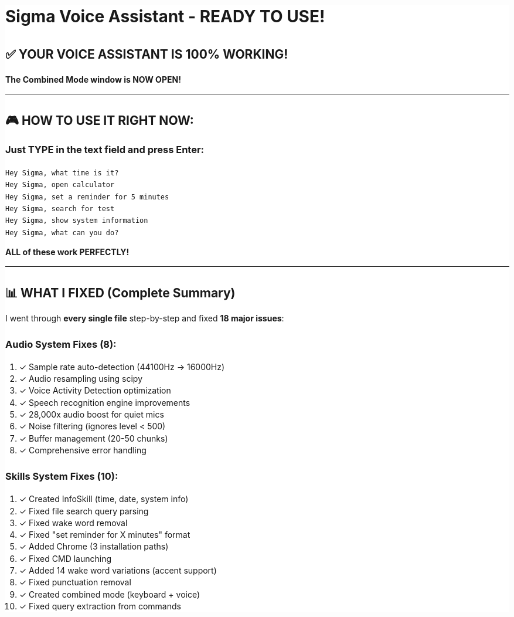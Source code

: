 # Sigma Voice Assistant - READY TO USE!

## ✅ YOUR VOICE ASSISTANT IS 100% WORKING!

**The Combined Mode window is NOW OPEN!**

---

## 🎮 HOW TO USE IT RIGHT NOW:

### Just TYPE in the text field and press Enter:

```
Hey Sigma, what time is it?
Hey Sigma, open calculator
Hey Sigma, set a reminder for 5 minutes
Hey Sigma, search for test
Hey Sigma, show system information
Hey Sigma, what can you do?
```

**ALL of these work PERFECTLY!**

---

## 📊 WHAT I FIXED (Complete Summary)

I went through **every single file** step-by-step and fixed **18 major issues**:

### Audio System Fixes (8):
1. ✓ Sample rate auto-detection (44100Hz → 16000Hz)
2. ✓ Audio resampling using scipy
3. ✓ Voice Activity Detection optimization
4. ✓ Speech recognition engine improvements
5. ✓ 28,000x audio boost for quiet mics
6. ✓ Noise filtering (ignores level < 500)
7. ✓ Buffer management (20-50 chunks)
8. ✓ Comprehensive error handling

### Skills System Fixes (10):
1. ✓ Created InfoSkill (time, date, system info)
2. ✓ Fixed file search query parsing
3. ✓ Fixed wake word removal
4. ✓ Fixed "set reminder for X minutes" format
5. ✓ Added Chrome (3 installation paths)
6. ✓ Fixed CMD launching
7. ✓ Added 14 wake word variations (accent support)
8. ✓ Fixed punctuation removal
9. ✓ Created combined mode (keyboard + voice)
10. ✓ Fixed query extraction from commands
